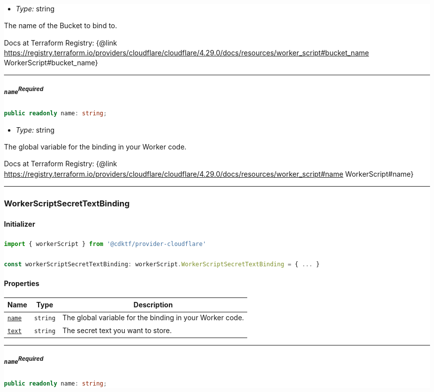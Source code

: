 - *Type:* string

The name of the Bucket to bind to.

Docs at Terraform Registry: {@link https://registry.terraform.io/providers/cloudflare/cloudflare/4.29.0/docs/resources/worker_script#bucket_name WorkerScript#bucket_name}

---

##### `name`<sup>Required</sup> <a name="name" id="@cdktf/provider-cloudflare.workerScript.WorkerScriptR2BucketBinding.property.name"></a>

```typescript
public readonly name: string;
```

- *Type:* string

The global variable for the binding in your Worker code.

Docs at Terraform Registry: {@link https://registry.terraform.io/providers/cloudflare/cloudflare/4.29.0/docs/resources/worker_script#name WorkerScript#name}

---

### WorkerScriptSecretTextBinding <a name="WorkerScriptSecretTextBinding" id="@cdktf/provider-cloudflare.workerScript.WorkerScriptSecretTextBinding"></a>

#### Initializer <a name="Initializer" id="@cdktf/provider-cloudflare.workerScript.WorkerScriptSecretTextBinding.Initializer"></a>

```typescript
import { workerScript } from '@cdktf/provider-cloudflare'

const workerScriptSecretTextBinding: workerScript.WorkerScriptSecretTextBinding = { ... }
```

#### Properties <a name="Properties" id="Properties"></a>

| **Name** | **Type** | **Description** |
| --- | --- | --- |
| <code><a href="#@cdktf/provider-cloudflare.workerScript.WorkerScriptSecretTextBinding.property.name">name</a></code> | <code>string</code> | The global variable for the binding in your Worker code. |
| <code><a href="#@cdktf/provider-cloudflare.workerScript.WorkerScriptSecretTextBinding.property.text">text</a></code> | <code>string</code> | The secret text you want to store. |

---

##### `name`<sup>Required</sup> <a name="name" id="@cdktf/provider-cloudflare.workerScript.WorkerScriptSecretTextBinding.property.name"></a>

```typescript
public readonly name: string;
```
